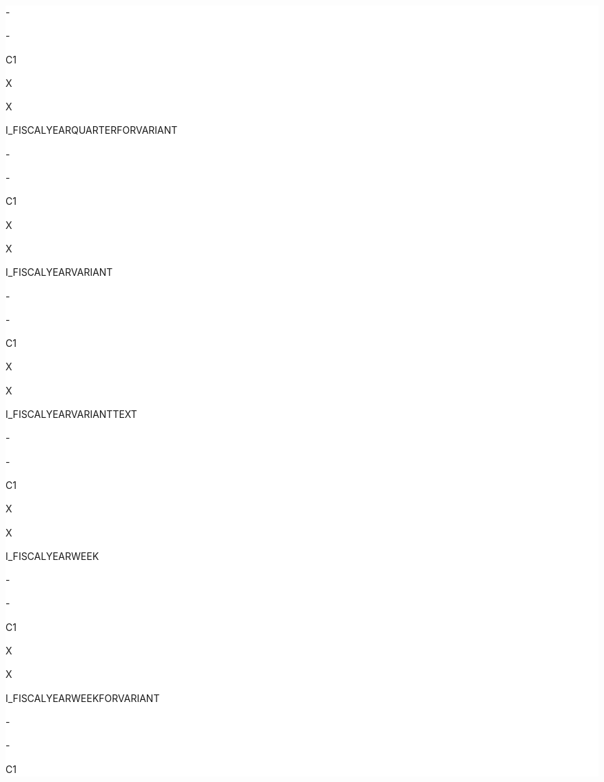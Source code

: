 \-

\-

C1

X

X

I\_FISCALYEARQUARTERFORVARIANT

\-

\-

C1

X

X

I\_FISCALYEARVARIANT

\-

\-

C1

X

X

I\_FISCALYEARVARIANTTEXT

\-

\-

C1

X

X

I\_FISCALYEARWEEK

\-

\-

C1

X

X

I\_FISCALYEARWEEKFORVARIANT

\-

\-

C1
